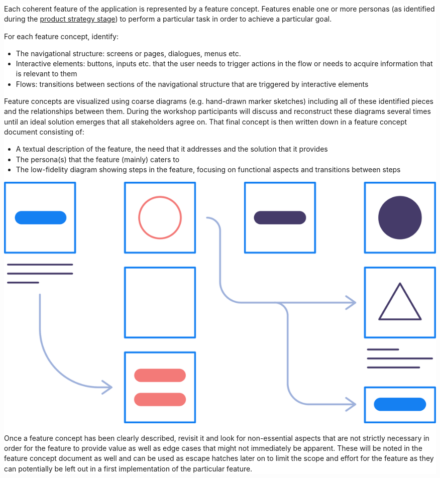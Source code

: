 Each coherent feature of the application is represented by a feature concept. Features enable one or more personas (as identified during the
[product strategy stage](#product-strategy)) to perform a particular task in
order to achieve a particular goal.

For each feature concept, identify:

- The navigational structure: screens or pages, dialogues, menus etc.
- Interactive elements: buttons, inputs etc. that the user needs to trigger
  actions in the flow or needs to acquire information that is relevant to them
- Flows: transitions between sections of the navigational structure that are
  triggered by interactive elements

Feature concepts are visualized using coarse diagrams (e.g. hand-drawn marker
sketches) including all of these identified pieces and the relationships between
them. During the workshop participants will discuss and reconstruct these
diagrams several times until an ideal solution emerges that all stakeholders
agree on. That final concept is then written down in a feature concept document
consisting of:

- A textual description of the feature, the need that it addresses and the
  solution that it provides
- The persona(s) that the feature (mainly) caters to
- The low-fidelity diagram showing steps in the feature, focusing on
  functional aspects and transitions between steps

![Feature concept](../../../assets/feature-concept.svg "Feature Concepts are defined focussing on the flow and relevant interactive elements rather than concrete visuals")

Once a feature concept has been clearly described, revisit it and look for
non-essential aspects that are not strictly necessary in order for the feature
to provide value as well as edge cases that might not immediately be
apparent. These will be noted in the feature concept document as well and can be used
as escape hatches later on to limit the scope and effort for the feature as
they can potentially be left out in a first implementation of the particular
feature.
